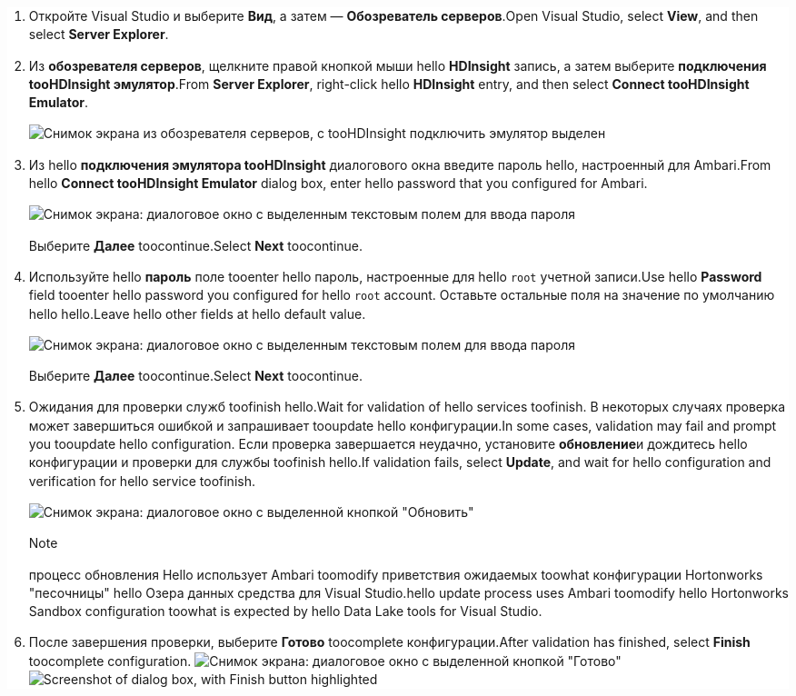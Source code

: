 1. <span data-ttu-id="1a75b-123">Откройте Visual Studio и выберите **Вид**, а затем — **Обозреватель серверов**.</span><span class="sxs-lookup"><span data-stu-id="1a75b-123">Open Visual Studio, select **View**, and then select **Server Explorer**.</span></span>

2. <span data-ttu-id="1a75b-124">Из **обозревателя серверов**, щелкните правой кнопкой мыши hello **HDInsight** запись, а затем выберите **подключения tooHDInsight эмулятор**.</span><span class="sxs-lookup"><span data-stu-id="1a75b-124">From **Server Explorer**, right-click hello **HDInsight** entry, and then select **Connect tooHDInsight Emulator**.</span></span>

    ![Снимок экрана из обозревателя серверов, с tooHDInsight подключить эмулятор выделен](./media/hdinsight-hadoop-emulator-visual-studio/connect-emulator.png)

3. <span data-ttu-id="1a75b-126">Из hello **подключения эмулятора tooHDInsight** диалогового окна введите пароль hello, настроенный для Ambari.</span><span class="sxs-lookup"><span data-stu-id="1a75b-126">From hello **Connect tooHDInsight Emulator** dialog box, enter hello password that you configured for Ambari.</span></span>

    ![Снимок экрана: диалоговое окно с выделенным текстовым полем для ввода пароля](./media/hdinsight-hadoop-emulator-visual-studio/enter-ambari-password.png)

    <span data-ttu-id="1a75b-128">Выберите **Далее** toocontinue.</span><span class="sxs-lookup"><span data-stu-id="1a75b-128">Select **Next** toocontinue.</span></span>

4. <span data-ttu-id="1a75b-129">Используйте hello **пароль** поле tooenter hello пароль, настроенные для hello `root` учетной записи.</span><span class="sxs-lookup"><span data-stu-id="1a75b-129">Use hello **Password** field tooenter hello password you configured for hello `root` account.</span></span> <span data-ttu-id="1a75b-130">Оставьте остальные поля на значение по умолчанию hello hello.</span><span class="sxs-lookup"><span data-stu-id="1a75b-130">Leave hello other fields at hello default value.</span></span>

    ![Снимок экрана: диалоговое окно с выделенным текстовым полем для ввода пароля](./media/hdinsight-hadoop-emulator-visual-studio/enter-root-password.png)

    <span data-ttu-id="1a75b-132">Выберите **Далее** toocontinue.</span><span class="sxs-lookup"><span data-stu-id="1a75b-132">Select **Next** toocontinue.</span></span>

5. <span data-ttu-id="1a75b-133">Ожидания для проверки служб toofinish hello.</span><span class="sxs-lookup"><span data-stu-id="1a75b-133">Wait for validation of hello services toofinish.</span></span> <span data-ttu-id="1a75b-134">В некоторых случаях проверка может завершиться ошибкой и запрашивает tooupdate hello конфигурации.</span><span class="sxs-lookup"><span data-stu-id="1a75b-134">In some cases, validation may fail and prompt you tooupdate hello configuration.</span></span> <span data-ttu-id="1a75b-135">Если проверка завершается неудачно, установите **обновление**и дождитесь hello конфигурации и проверки для службы toofinish hello.</span><span class="sxs-lookup"><span data-stu-id="1a75b-135">If validation fails, select **Update**, and wait for hello configuration and verification for hello service toofinish.</span></span>

    ![Снимок экрана: диалоговое окно с выделенной кнопкой "Обновить"](./media/hdinsight-hadoop-emulator-visual-studio/fail-and-update.png)

    > [!NOTE]
    > <span data-ttu-id="1a75b-137">процесс обновления Hello использует Ambari toomodify приветствия ожидаемых toowhat конфигурации Hortonworks "песочницы" hello Озера данных средства для Visual Studio.</span><span class="sxs-lookup"><span data-stu-id="1a75b-137">hello update process uses Ambari toomodify hello Hortonworks Sandbox configuration toowhat is expected by hello Data Lake tools for Visual Studio.</span></span>

6. <span data-ttu-id="1a75b-138">После завершения проверки, выберите **Готово** toocomplete конфигурации.</span><span class="sxs-lookup"><span data-stu-id="1a75b-138">After validation has finished, select **Finish** toocomplete configuration.</span></span>
    <span data-ttu-id="1a75b-139">![Снимок экрана: диалоговое окно с выделенной кнопкой "Готово"](./media/hdinsight-hadoop-emulator-visual-studio/finished-connect.png)</span><span class="sxs-lookup"><span data-stu-id="1a75b-139">![Screenshot of dialog box, with Finish button highlighted](./media/hdinsight-hadoop-emulator-visual-studio/finished-connect.png)</span></span>
